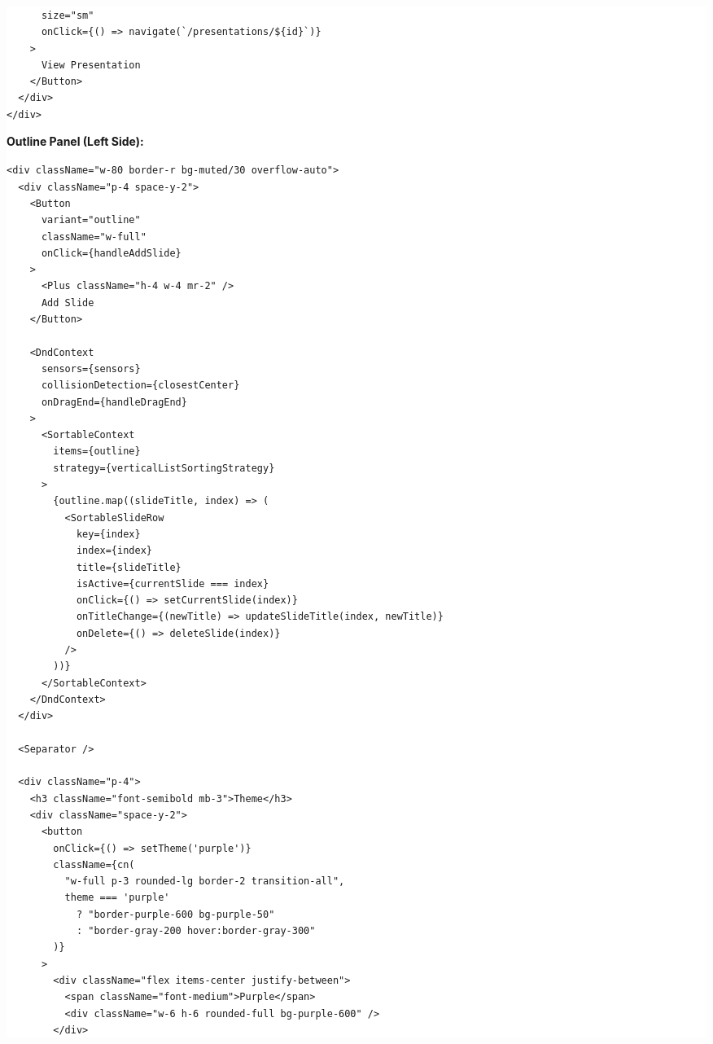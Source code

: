 ```tsx
      size="sm"
      onClick={() => navigate(`/presentations/${id}`)}
    >
      View Presentation
    </Button>
  </div>
</div>
```

**Outline Panel (Left Side):**
```tsx
<div className="w-80 border-r bg-muted/30 overflow-auto">
  <div className="p-4 space-y-2">
    <Button
      variant="outline"
      className="w-full"
      onClick={handleAddSlide}
    >
      <Plus className="h-4 w-4 mr-2" />
      Add Slide
    </Button>

    <DndContext
      sensors={sensors}
      collisionDetection={closestCenter}
      onDragEnd={handleDragEnd}
    >
      <SortableContext
        items={outline}
        strategy={verticalListSortingStrategy}
      >
        {outline.map((slideTitle, index) => (
          <SortableSlideRow
            key={index}
            index={index}
            title={slideTitle}
            isActive={currentSlide === index}
            onClick={() => setCurrentSlide(index)}
            onTitleChange={(newTitle) => updateSlideTitle(index, newTitle)}
            onDelete={() => deleteSlide(index)}
          />
        ))}
      </SortableContext>
    </DndContext>
  </div>

  <Separator />

  <div className="p-4">
    <h3 className="font-semibold mb-3">Theme</h3>
    <div className="space-y-2">
      <button
        onClick={() => setTheme('purple')}
        className={cn(
          "w-full p-3 rounded-lg border-2 transition-all",
          theme === 'purple'
            ? "border-purple-600 bg-purple-50"
            : "border-gray-200 hover:border-gray-300"
        )}
      >
        <div className="flex items-center justify-between">
          <span className="font-medium">Purple</span>
          <div className="w-6 h-6 rounded-full bg-purple-600" />
        </div>
```